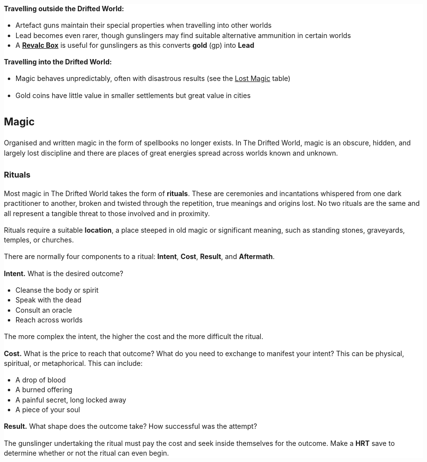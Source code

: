 **Travelling outside the Drifted World:**

- Artefact guns maintain their special properties when travelling into other worlds
- Lead becomes even rarer, though gunslingers may find suitable alternative ammunition in certain worlds
- A **[Revalc Box](#relics)** is useful for gunslingers as this converts **gold** (gp) into **Lead**

**Travelling into the Drifted World:**

- Magic behaves unpredictably, often with disastrous results (see the [Lost Magic](#lost-magic-table) table)

- Gold coins have little value in smaller settlements but great value in cities

  

## Magic

Organised and written magic in the form of spellbooks no longer exists. In The Drifted World, magic is an obscure, hidden, and largely lost discipline and there are places of great energies spread across worlds known and unknown.

### Rituals

Most magic in The Drifted World takes the form of **rituals**. These are ceremonies and incantations whispered from one dark practitioner to another, broken and twisted through the repetition, true meanings and origins lost. No two rituals are the same and all represent a tangible threat to those involved and in proximity.

Rituals require a suitable **location**, a place steeped in old magic or significant meaning, such as standing stones, graveyards, temples, or churches.

There are normally four components to a ritual: **Intent**, **Cost**, **Result**, and **Aftermath**.

**Intent.** What is the desired outcome? 

- Cleanse the body or spirit
- Speak with the dead
- Consult an oracle
- Reach across worlds

The more complex the intent, the higher the cost and the more difficult the ritual.

**Cost.** What is the price to reach that outcome? What do you need to exchange to manifest your intent? This can be physical, spiritual, or metaphorical. This can include:

- A drop of blood
- A burned offering
- A painful secret, long locked away
- A piece of your soul

**Result.** What shape does the outcome take? How successful was the attempt?

The gunslinger undertaking the ritual must pay the cost and seek inside themselves for the outcome. Make a **HRT** save to determine whether or not the ritual can even begin. 
